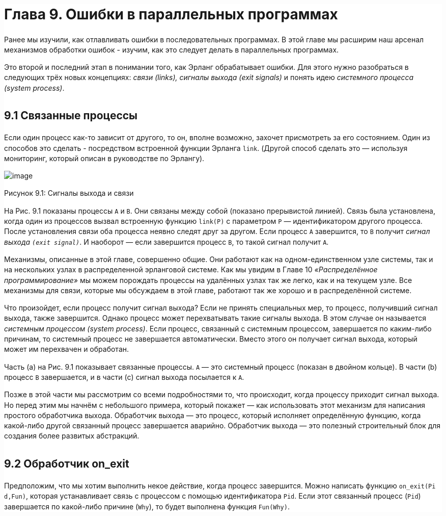 # Глава 9. Ошибки в параллельных программах

Ранее мы изучили, как отлавливать ошибки в последовательных программах. В этой главе мы расширим наш арсенал механизмов обработки ошибок - изучим, как это следует делать в параллельных программах.

Это второй и последний этап в понимании того, как Эрланг обрабатывает ошибки. Для этого нужно разобраться в следующих трёх новых концепциях: *связи (links), сигналы выхода (exit signals)* и понять идею *системного процесса (system process)*.

## 9.1 Связанные процессы

Если один процесс как-то зависит от другого, то он, вполне возможно, захочет присмотреть за его состоянием. Один из способов это сделать - посредством встроенной функции Эрланга `link`. (Другой способ сделать это — используя мониторинг, который описан в руководстве по Эрлангу).

![image](https://raw.github.com/dyp2000/Russian-Armstrong-Erlang/master/ru/09/img-9.1.png)

Рисунок 9.1: Сигналы выхода и связи

На Рис. 9.1 показаны процессы `A` и `B`. Они связаны между собой (показано прерывистой линией). Связь была установлена, когда один из процессов вызвал встроенную функцию `link(P)` с параметром `P` — идентификатором другого процесса. После установления связи оба процесса неявно следят друг за другом. Если процесс `А` завершится, то `B` получит *сигнал выхода `(exit signal)`*. И наоборот — если завершится процесс `B`, то такой сигнал получит `A`.

Механизмы, описанные в этой главе, совершенно общие. Они работают как на одном-единственном узле системы, так и на нескольких узлах в распределенной эрланговой системе. Как мы увидим в Главе 10 *«Распределённое программирование»* мы можем порождать процессы на удалённых узлах так же легко, как и на текущем узле. Все механизмы для связи, которые мы обсуждаем в этой главе, работают так же хорошо и в распределённой системе.

Что произойдет, если процесс получит сигнал выхода? Если не принять специальных мер, то процесс, получивший сигнал выхода, также завершится. Однако процесс может перехватывать такие сигналы выхода. В этом случае он называется *системным процессом (system process)*. Если процесс, связанный с системным процессом, завершается по каким-либо причинам, то системный процесс не завершается автоматически. Вместо этого он получает сигнал выхода, который может им перехвачен и обработан.

Часть (a) на Рис. 9.1 показывает связанные процессы. `А` — это системный процесс (показан в двойном кольце). В части (b) процесс `B` завершается, и в части (c) сигнал выхода посылается к `А`.

Позже в этой части мы рассмотрим со всеми подробностями то, что происходит, когда процессу приходит сигнал выхода. Но перед этим мы начнём с небольшого примера, который покажет — как использовать этот механизм для написания простого обработчика выхода. Обработчик выхода — это процесс, который исполняет определённую функцию, когда какой-либо другой связанный процесс завершается аварийно. Обработчик выхода — это полезный строительный блок для создания более развитых абстракций.

## 9.2 Обработчик on_exit

Предположим, что мы хотим выполнить некое действие, когда процесс завершится. Можно написать функцию `on_exit(Pid,Fun)`, которая устанавливает связь с процессом с помощью идентификатора `Pid`. Если этот связанный процесс (`Pid`) завершается по какой-либо причине (`Why`), то будет выполнена функция `Fun(Why)`.
